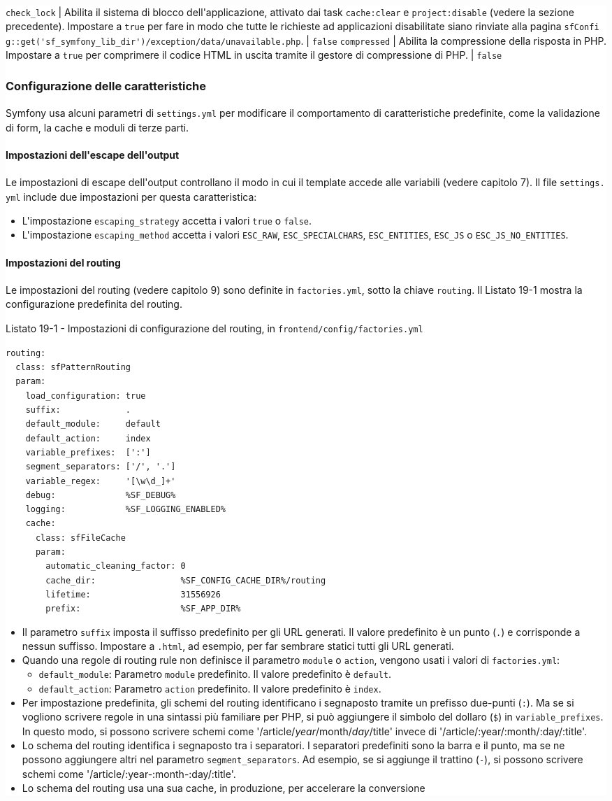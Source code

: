 `check_lock`        | Abilita il sistema di blocco dell'applicazione, attivato dai task `cache:clear` e `project:disable` (vedere la sezione precedente). Impostare a `true` per fare in modo che tutte le richieste ad applicazioni disabilitate siano rinviate alla pagina `sfConfig::get('sf_symfony_lib_dir')/exception/data/unavailable.php`. | `false`
`compressed`        | Abilita la compressione della risposta in PHP. Impostare a `true` per comprimere il codice HTML in uscita tramite il gestore di compressione di PHP. | `false`

### Configurazione delle caratteristiche

Symfony usa alcuni parametri di `settings.yml` per modificare il comportamento di
caratteristiche predefinite, come la validazione di form, la cache e moduli di terze
parti.

#### Impostazioni dell'escape dell'output

Le impostazioni di escape dell'output controllano il modo in cui il template accede alle
variabili (vedere capitolo 7). Il file `settings.yml` include due impostazioni per questa
caratteristica:

  * L'impostazione `escaping_strategy` accetta i valori `true` o `false`.
  * L'impostazione `escaping_method` accetta i valori `ESC_RAW`, `ESC_SPECIALCHARS`,
    `ESC_ENTITIES`, `ESC_JS` o `ESC_JS_NO_ENTITIES`.

#### Impostazioni del routing

Le impostazioni del routing (vedere capitolo 9) sono definite in `factories.yml`, sotto
la chiave `routing`. Il Listato 19-1 mostra la configurazione predefinita del routing.

Listato 19-1 - Impostazioni di configurazione del routing, in `frontend/config/factories.yml`

    routing:
      class: sfPatternRouting
      param:
        load_configuration: true
        suffix:             .
        default_module:     default
        default_action:     index
        variable_prefixes:  [':']
        segment_separators: ['/', '.']
        variable_regex:     '[\w\d_]+'
        debug:              %SF_DEBUG%
        logging:            %SF_LOGGING_ENABLED%
        cache:
          class: sfFileCache
          param:
            automatic_cleaning_factor: 0
            cache_dir:                 %SF_CONFIG_CACHE_DIR%/routing
            lifetime:                  31556926
            prefix:                    %SF_APP_DIR%

  * Il parametro `suffix` imposta il suffisso predefinito per gli URL generati. Il valore
    predefinito è un punto (`.`) e corrisponde a nessun suffisso. Impostare a `.html`, ad
    esempio, per far sembrare statici tutti gli URL generati.
  * Quando una regole di routing rule non definisce il parametro `module` o `action`,
    vengono usati i valori di `factories.yml`:
    * `default_module`: Parametro `module` predefinito. Il valore predefinito è `default`.
    * `default_action`: Parametro `action` predefinito. Il valore predefinito è `index`.
  * Per impostazione predefinita, gli schemi del routing identificano i segnaposto tramite
    un prefisso due-punti (`:`). Ma se si vogliono scrivere regole in una sintassi più
    familiare per PHP, si può aggiungere il simbolo del dollaro (`$`) in
    `variable_prefixes`. In questo modo, si possono scrivere schemi come
    '/article/$year/$month/$day/$title' invece di '/article/:year/:month/:day/:title'.
  * Lo schema del routing identifica i segnaposto tra i separatori. I separatori
    predefiniti sono la barra e il punto, ma se ne possono aggiungere altri nel parametro
    `segment_separators`. Ad esempio, se si aggiunge il trattino (`-`), si possono
    scrivere schemi come '/article/:year-:month-:day/:title'.
  * Lo schema del routing usa una sua cache, in produzione, per accelerare la conversione